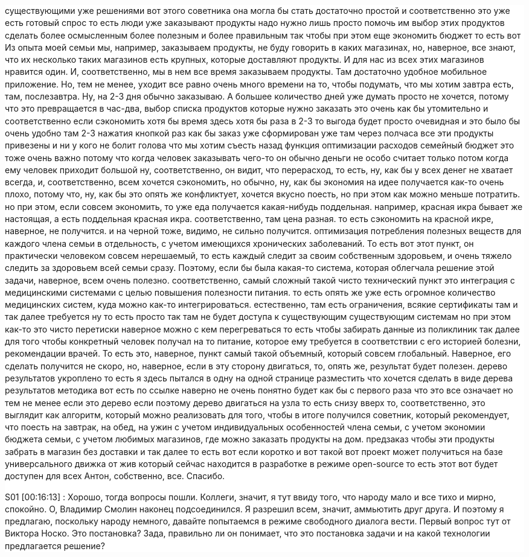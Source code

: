 существующими уже решениями вот этого советника она могла бы стать достаточно простой и соответственно это уже есть готовый спрос то есть люди уже заказывают продукты надо нужно лишь просто помочь им выбор этих продуктов сделать более осмысленным более полезным и более правильным так чтобы при этом еще экономить бюджет то есть вот Из опыта моей семьи мы, например, заказываем продукты, не буду говорить в каких магазинах, но, наверное, все знают, что их несколько таких магазинов есть крупных, которые доставляют продукты. И для нас из всех этих магазинов нравится один. И, соответственно, мы в нем все время заказываем продукты. Там достаточно удобное мобильное приложение. Но, тем не менее, уходит все равно очень много времени на то, чтобы подумать, что мы хотим завтра есть, там, послезавтра. Ну, на 2-3 дня обычно заказываю. А большее количество дней уже думать просто не хочется, потому что это превращается в час-два, выбор списка продуктов которые нужно заказать это очень как бы утомительно и соответственно если сэкономить хотя бы время здесь хотя бы раза в 2-3 то выгода будет просто очевидная и это было бы очень удобно там 2-3 нажатия кнопкой раз как бы заказ уже сформирован уже там через полчаса все эти продукты привезены и ни у кого не болит голова что мы хотим съесть назад функция оптимизации расходов семейный бюджет это тоже очень важно потому что когда человек заказывать чего-то он обычно деньги не особо считает только потом когда ему человек приходит большой ну, соответственно, он видит, что перерасход, то есть, ну, как бы у всех денег не хватает всегда, и, соответственно, всем хочется сэкономить, но обычно, ну, как бы экономия на идее получается как-то очень плохо, потому что, ну, как бы это опять же конфликтует, хочется вкусно поесть, но при этом как можно меньше потратить. но при этом, если совсем экономить, то уже еда получается какая-нибудь поддельная. например, красная икра бывает же настоящая, а есть поддельная красная икра. соответственно, там цена разная. то есть сэкономить на красной икре, наверное, не получится. и на черной тоже, видимо, не сильно получится. оптимизация потребления полезных веществ для каждого члена семьи в отдельность, с учетом имеющихся хронических заболеваний. То есть вот этот пункт, он практически человеком совсем нерешаемый, то есть каждый следит за своим собственным здоровьем, и очень тяжело следить за здоровьем всей семьи сразу. Поэтому, если бы была какая-то система, которая облегчала решение этой задачи, наверное, всем очень полезно. соответственно, самый сложный такой чисто технический пункт это интеграция с медицинскими системами с целью повышения полезности питания. то есть опять же уже есть огромное количество медицинских систем, куда можно как-то интегрироваться. естественно, там есть ограничения, всякие сертификаты там и так далее требуется ну то есть просто так там не будет доступа к существующим существующим системам но при этом как-то это чисто перетиски наверное можно с кем перегреваться то есть чтобы забирать данные из поликлиник так далее для того чтобы конкретный человек получал на то питание, которое ему требуется в соответствии с его историей болезни, рекомендации врачей. То есть это, наверное, пункт самый такой объемный, который совсем глобальный. Наверное, его сделать получится не скоро, но, наверное, если в эту сторону двигаться, то, опять же, результат будет полезен. дерево результатов укроплено то есть я здесь пытался в одну на одной странице разместить что хочется сделать в виде дерева результатов методика вот есть по ссылке наверно не очень понятно будет как бы с первого раза что это все означает но тем не менее если это дерево если поэтому дерево двигаться на узла то есть снизу вверх то, соответственно, это выглядит как алгоритм, который можно реализовать для того, чтобы в итоге получился советник, который рекомендует, что поесть на завтрак, на обед, на ужин с учетом индивидуальных особенностей члена семьи, с учетом экономии бюджета семьи, с учетом любимых магазинов, где можно заказать продукты на дом. предзаказ чтобы эти продукты забрать в магазин без доставки и так далее то есть вот если коротко и вот такой вот проект может получиться на базе универсального движка от жив который сейчас находится в разработке в режиме open-source то есть этот вот будет доступен для всех Антон, собственно, все. Спасибо. 

S01 [00:16:13]  : Хорошо, тогда вопросы пошли. Коллеги, значит, я тут ввиду того, что народу мало и все тихо и мирно, спокойно. О, Владимир Смолин наконец подсоединился. Я разрешил всем, значит, аммьютить друг друга. И поэтому я предлагаю, поскольку народу немного, давайте попытаемся в режиме свободного диалога вести. Первый вопрос тут от Виктора Носко. Это постановка? Зада, правильно ли он понимает, что это постановка задачи и на какой технологии предлагается решение? 
